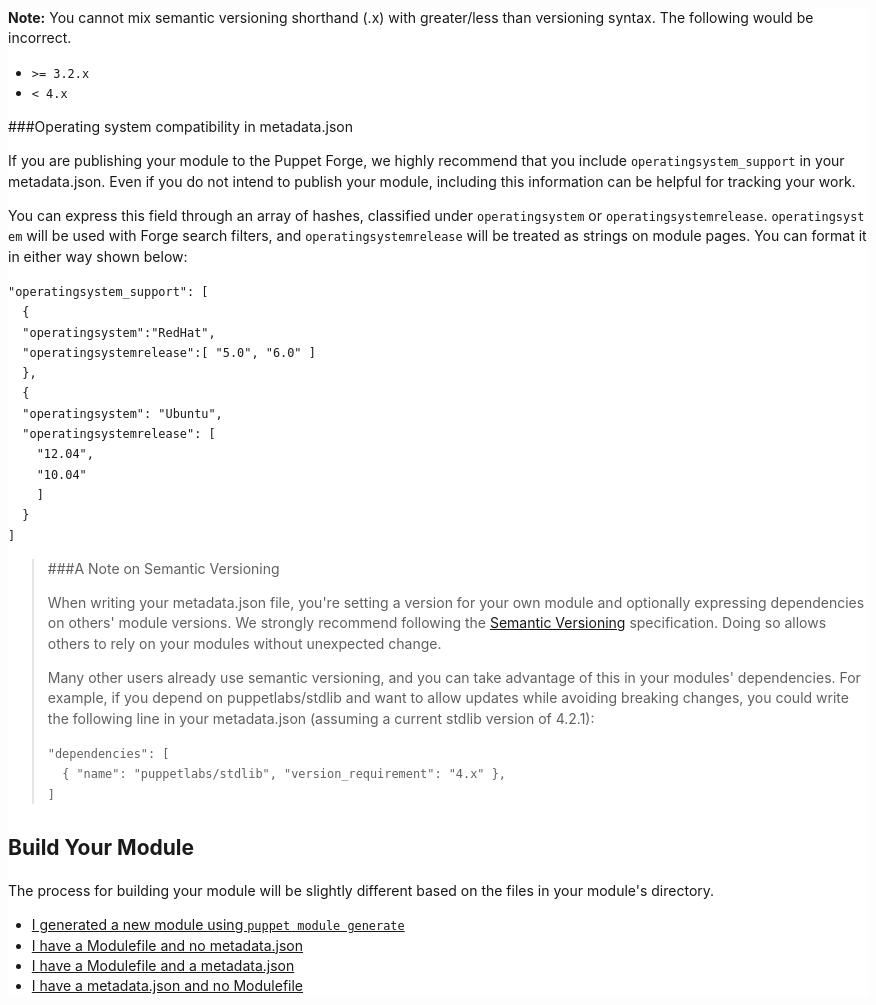 **Note:** You cannot mix semantic versioning shorthand (.x) with greater/less than versioning syntax. The following would be incorrect.

* `>= 3.2.x`
* `< 4.x`

###Operating system compatibility in metadata.json

If you are publishing your module to the Puppet Forge, we highly recommend that you include `operatingsystem_support` in your metadata.json. Even if you do not intend to publish your module, including this information can be helpful for tracking your work.

You can express this field through an array of hashes, classified under `operatingsystem` or `operatingsystemrelease`. `operatingsystem` will be used with Forge search filters, and `operatingsystemrelease` will be treated as strings on module pages. You can format it in either way shown below:

    "operatingsystem_support": [
      {
      "operatingsystem":"RedHat",
      "operatingsystemrelease":[ "5.0", "6.0" ]
      },
      {
      "operatingsystem": "Ubuntu",
      "operatingsystemrelease": [
        "12.04",
        "10.04"
        ]
      }
    ]

> ###A Note on Semantic Versioning
>
> When writing your metadata.json file, you're setting a version for your own module and optionally expressing dependencies on others' module versions. We strongly recommend following the [Semantic Versioning](http://semver.org/spec/v1.0.0.html) specification. Doing so allows others to rely on your modules without unexpected change.
>
> Many other users already use semantic versioning, and you can take advantage of this in your modules' dependencies. For example, if you depend on puppetlabs/stdlib and want to allow updates while avoiding breaking changes, you could write the following line in your metadata.json (assuming a current stdlib version of 4.2.1):
>
>     "dependencies": [
>       { "name": "puppetlabs/stdlib", "version_requirement": "4.x" },       
>     ]

Build Your Module
------

The process for  building your module will be slightly different based on the files in your module's directory.

* [I generated a new module using `puppet module generate`](#brand-new-module)
* [I have a Modulefile and no metadata.json](#modulefile-no-metadatajson)
* [I have a Modulefile and a metadata.json](#modulefile-and-metadatajson)
* [I have a metadata.json and no Modulefile](#metadatajson-no-modulefile)


[installing]: ./modules_installing.html
[fundamentals]: ./modules_fundamentals.html
[plugins]: /guides/plugins_in_modules.html
[forge]: https://forge.puppetlabs.com/
[rspec]: http://rspec-puppet.com/
[signup]: ./images/forge_signup.png
[publishmodule]: ./images/forge_publish_module.png
[uploadtarball]: ./images/forge_upload_tarball.png
[uploadtarball2]: ./images/forge_upload_tarball2.png
[forgenewrelease]: ./images/forge_new_release.png
[documentation]: ./modules_documentation.html
[errors]: ./modules_installing.html#errors